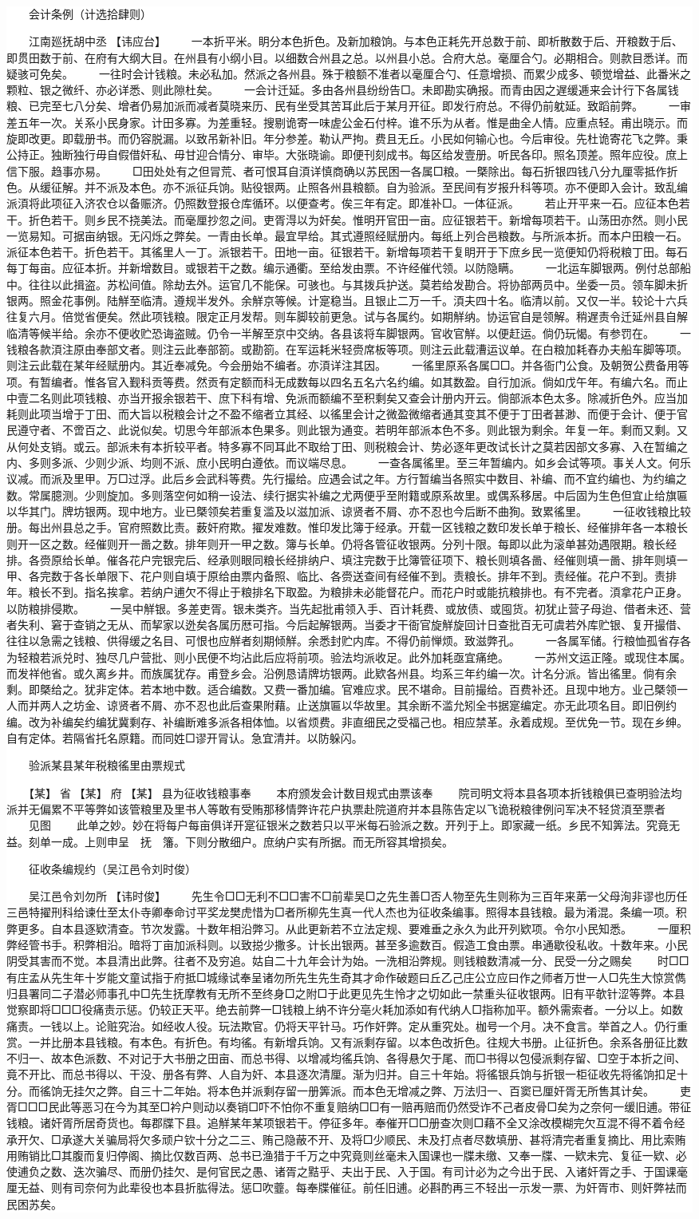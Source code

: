　　会计条例（计选拾肆则） 

　　江南廵抚胡中丞 【讳应台】 
　　一本折平米。眀分本色折色。及新加粮饷。与本色正耗先开总数于前、即析散数于后、开粮数于后、即贯田数于前、在府有大纲大目。在州县有小纲小目。以细数合州县之总。以州县小总。合府大总。毫厘合勺。必期相合。则款目悉详。而疑骇可免矣。 
　　一往时会计钱粮。未必私加。然派之各州县。殊于粮额不准者以毫厘合勺、任意增损、而累少成多、顿觉增益、此番米之颗粒、银之微纤、亦必详悉、则此隙杜矣。 
　　一会计迁延。多由各州县纷纷告□。未即勘实确报。而青由因之遅缓逓来会计行下各属钱粮、已完至七八分矣、增者仍易加派而减者莫晓来历、民有坐受其苦耳此后于某月开征。即发行府总。不得仍前躭延。致蹈前弊。 
　　一审差五年一次。关系小民身家。计田多寡。为差重轻。搜剔诡寄一味虗公金石付梓。谁不乐为从者。惟是曲全人情。应重点轻。甫出晓示。而旋即改更。即载册书。而仍容脱漏。以致吊新补旧。年分参差。勒认严拘。费且无丘。小民如何输心也。今后审役。先杜诡寄花飞之弊。秉公持正。独断独行毋自假借奸私、毋甘迎合情分、审毕。大张晓谕。即便刊刻成书。每区给发壹册。听民各印。照名顶差。照年应役。庶上信下服。趋事亦易。 
　　□田处处有之但冐荒、者可恨耳自湏详慎商确以苏民困一各属□粮。一槩除出。每石折银四钱八分九厘零抵作折色。从缓征解。并不派及本色。亦不派征兵饷。贴役银两。止照各州县粮额。自为验派。至民间有岁报升科等项。亦不便即入会计。致乱编派湏将此项征入济农仓以备赈济。仍照数登报仓库循环。以便查考。俟三年有定。即准补□。一体征派。 
　　若止开平来一石。应征本色若干。折色若干。则乡民不挠美法。而毫厘抄忽之间。吏胥淂以为奸矣。惟明开官田一亩。应征银若干。新增每项若干。山荡田亦然。则小民一览易知。可据亩纳银。无闪烁之弊矣。一青由长单。最宜早给。其式遵照经赋册内。每纸上列合邑粮数。与所派本折。而本户田粮一石。派征本色若干。折色若干。其徭里人一丁。派银若干。田地一亩。征银若干。新增每项若干复眀开于下庶乡民一览便知仍将税粮丁田。每石每丁每亩。应征本折。并新增数目。或银若干之数。编示通衢。至给发由票。不许经催代领。以防隐瞒。 
　　一北运车脚银两。例付总部船中。往往以此揖盗。苏松间值。除劫去外。运官几不能保。可骇也。与其拨兵护送。莫若给发勘合。将协部两员中。坐委一员。领车脚未折银两。照金花事例。陆觧至临清。遵规半发外。余觧京等候。计寔稳当。且银止二万一千。湏夫四十名。临清以前。又仅一半。较论十六兵往复六月。倍觉省便矣。然此项钱粮。限定正月发帮。则车脚较前更急。试与各属约。如期觧纳。协运官自是领解。稍遅责令迁延州县自解临清等候半给。余亦不便收贮恐诲盗贼。仍令一半解至京中交纳。各县该将车脚银两。官收官觧。以便赶运。倘仍玩愒。有参罚在。 
　　一钱粮各款湏注原由奉部文者。则注云此奉部箚。或勘箚。在军运耗米轻赍席板等项。则注云此载漕运议单。在白粮加耗舂办夫船车脚等项。则注云此载在某年经赋册内。其近奉减免。今会册始不编者。亦湏详注其因。 
　　一徭里原系各属□□。并各衙门公食。及朝贺公费备用等项。有暂编者。惟各官入觐科贡等费。然贡有定额而科无成数每以四名五名六名约编。如其数盈。自行加派。倘如戊午年。有编六名。而止中壹二名则此项钱粮、亦当开报余银若干、庶下科有增、免派而额编不至积剩矣又查会计册内开云。倘部派本色太多。除减折色外。应当加耗则此项当增于丁田、而大旨以税粮会计之不盈不缩者立其经、以徭里会计之微盈微缩者通其变其不便于丁田者甚渺、而便于会计、便于官民遵守者、不啻百之、此说似矣。切思今年部派本色果多。则此银为通变。若明年部派本色不多。则此银为剩余。年复一年。剩而又剩。又从何处支销。或云。部派未有本折较平者。特多寡不同耳此不取给丁田、则税粮会计、势必逐年更改试长计之莫若因部文多寡、入在暂编之内、多则多派、少则少派、均则不派、庶小民明白遵依。而议端尽息。 
　　一查各属徭里。至三年暂编内。如乡会试等项。事关人文。何乐议减。而派及里甲。万□过浮。此后乡会武科等费。先行撮给。应遇会试之年。方行暂编当各照实中数目、补编、而不宜约编也、为约编之数。常属臆测。少则旋加。多则落空何如稍一设法、续行据实补编之尤两便乎至附籍或原系故里。或偶系移居。中后固为生色但宜止给旗匾以华其门。牌坊银两。现中地方。业已槩领矣若重复滥及以滋加派、谅贤者不屑、亦不忍也今后断不曲狥。致累徭里。 
　　一征收钱粮比较册。每出州县总之手。官府照数比责。薮奸府欺。擢发难数。惟印发比簿于经承。开载一区钱粮之数印发长单于粮长、经催排年各一本粮长则开一区之数。经催则开一啚之数。排年则开一甲之数。簿与长单。仍将各管征收银两。分列十限。每即以此为滚单甚効遇限期。粮长经排。各赍原给长单。催各花户完银完后、经承则眼同粮长经排纳户、填注完数于比簿管征项下、粮长则填各啚、经催则填一啚、排年则填一甲、各完数于各长单限下、花户则自填于原给由票内备照、临比、各赍送查间有经催不到。责粮长。排年不到。责经催。花户不到。责排年。粮长不到。指名挨拿。若纳户逋欠不得止于粮排名下取盈。为粮排未必能督花户。而花户时或能抗粮排也。有不完者。湏拿花户正身。以防粮排侵欺。 
　　一吴中觧银。多差吏胥。银未类齐。当先起批甫领入手、百计耗费、或放债、或囤货。初犹止营子母迨、借者未还、营者失利、窘于查销之无从、而挈家以迯矣各属历厯可指。今后起解银两。当委才干衙官旋觧旋回计日查批百无可虞若外库贮银、复开撮借、往往以急需之钱粮、供得缓之名目、可恨也应觧者刻期倾觧。余悉封贮内库。不得仍前惮烦。致滋弊孔。 
　　一各属军储。行粮恤孤省存各为轻粮若派兑时、独尽几户营批、则小民便不均沾此后应将前项。验法均派收足。此外加耗亟宜痛绝。 
　　一苏州文运正隆。或现住本属。而发祥他省。或久离乡井。而族属犹存。甫登乡会。沿例恳请牌坊银两。此欵各州县。均系三年约编一次。计名分派。皆出徭里。倘有余剩。即槩给之。犹非定体。若本地中数。适合编数。又费一番加编。官难应求。民不堪命。目前撮给。百费补还。且现中地方。业己槩领一人而并两人之坊金、谅贤者不屑、亦不忍也此后查果附藉。止送旗匾以华故里。其余断不滥允矧全书据寔编定。亦无此项名目。即旧例约编。改为补编矣约编犹冀剩存、补编断难多派各相体恤。以省烦费。非直细民之受福己也。相应禁革。永着成规。至优免一节。现在乡绅。自有定体。若隔省托名原籍。而同姓□谬开冐认。急宜清并。以防躲闪。 

　　验派某县某年税粮徭里由票规式 

　　【某】 省 【某】 府 【某】 县为征收钱粮事奉 
　　本府颁发会计数目规式由票该奉 
　　院司明文将本县各项本折钱粮俱已查明验法均派并无偏累不平等弊如该管粮里及里书人等敢有受贿那移情弊许花户执票赴院道府并本县陈告定以飞诡税粮律例问军决不轻贷湏至票者 
　　见图 
　　此单之妙。妙在将每户每亩俱详开寔征银米之数若只以平米每石验派之数。开列于上。即家藏一纸。乡民不知筭法。究竟无益。刻单一成。上则申呈　抚　籓。下则分散细户。庶纳户实有所据。而无所容其增损矣。 

　　征收条编规约（吴江邑令刘时俊） 

　　吴江邑令刘勿所 【讳时俊】 
　　先生令□□无利不□□害不□前辈吴□之先生善□否人物至先生则称为三百年来苐一父母洵非谬也历任三邑特擢刑科给谏仕至太仆寺卿奉命讨平奖龙樊虎惜为□者所柳先生真一代人杰也为征收条编事。照得本县钱粮。最为淆混。条编一项。积弊更多。自本县逐欵清查。节次发露。十数年相沿弊习。从此更新若不立法定规、要难垂之永久为此开列欵项。令尔小民知悉。 
　　一厘积弊经管书手。积弊相沿。暗将丁亩加派科则。以致搃少撒多。计长出银两。甚至多逾数百。假造工食由票。串通歇役私收。十数年来。小民阴受其害而不觉。本县清出此弊。往者不及穷追。姑自二十九年会计为始。一洗相沿弊规。则钱粮数清减一分、民受一分之赐矣 
　　时□□有庄孟从先生年十岁能文童试指于府抵□城缘试奉呈诸勿所先生先生奇其才命作破题曰丘乙己庄公立应曰作之师者万世一人□先生大惊赏儁归县署同二子潜必师事孔中□先生抚摩教有无所不至终身□之附□于此更见先生怜才之切如此一禁重头征收银两。旧有平欹针涩等弊。本县觉察即将□□□役痛责示惩。仍较正天平。绝去前弊一□钱粮上纳不许分亳火耗加添如有代纳人□指称加平。额外需索者。一分以上。如数痛责。一钱以上。论赃究治。如经收人役。玩法欺官。仍将天平针马。巧作奸弊。定从重究处。枷号一个月。决不食言。举首之人。仍行重赏。一并比册本县钱粮。有本色。有折色。有均徭。有新增兵饷。又有派剩存留。以本色改折色。往规大书册。止征折色。余系各册征比数不归一、故本色派数、不对记于大书册之田亩、而总书得、以增减均徭兵饷、各得悬欠于尾、而□书得以包侵派剩存留、□空于本折之间、竟不开比、而总书得以、干没、册各有弊、人自为奸、本县逐次清厘。渐为归并。自三十年始。将徭银兵饷与折银一柜征收先将徭饷扣足十分。而徭饷无挂欠之弊。自三十二年始。将本色并派剩存留一册筭派。而本色无增减之弊、万法归一、百窦已厘奸胥无所售其计矣。 
　　吏胥□□□民此等恶习在今为其至□衿户则动以奏销□吓不怕你不重复赔纳□□有一赔再赔而仍然受诈不己者皮骨□矣为之奈何一缓旧逋。带征钱粮。诸奸胥所居奇货也。每郡牒下县。追觧某年某项银若干。停征多年。奉催开□□册查次则□藉不全又涂改模糊完欠互混不得不着令经承开欠、□承遂大关骗局将欠多顽户钦十分之二三、贿己隐蔽不开、及将□少顺民、未及打点者尽数填册、甚将清完者重复摘比、用比索贿用贿销比□其腹而复归停阁、摘比仅数百两、总书已渔猎于千万之中究竟则丝毫未入国课也一牒未缴、又奉一牒、一欵未完、复征一欵、必使逋负之数、迭次骗尽、而册仍挂欠、是何官民之愚、诸胥之黠乎、夫出于民、入于国。有司计必为之今出于民、入诸奸胥之手、于国课毫厘无益、则有司奈何为此辈役也本县折肱得法。惩□吹虀。每奉牒催征。前任旧逋。必斟酌再三不轻出一示发一票、为奸胥市、则奸弊袪而民困苏矣。 